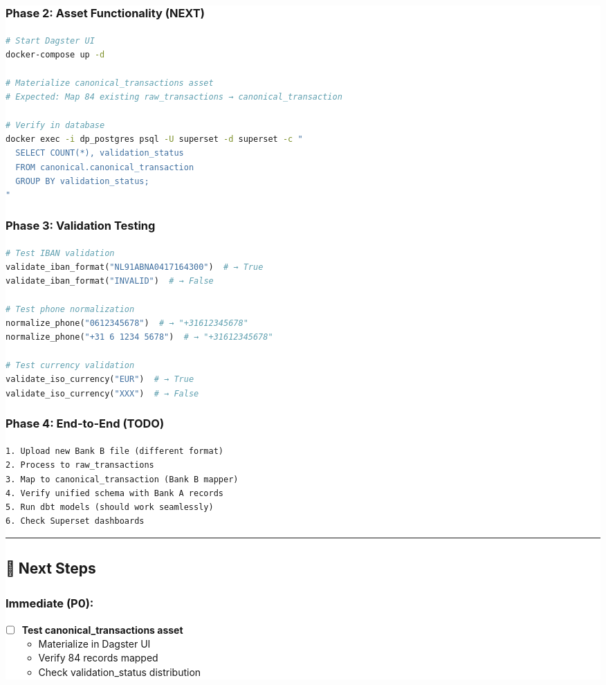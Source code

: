 ### Phase 2: Asset Functionality (NEXT)
```bash
# Start Dagster UI
docker-compose up -d

# Materialize canonical_transactions asset
# Expected: Map 84 existing raw_transactions → canonical_transaction

# Verify in database
docker exec -i dp_postgres psql -U superset -d superset -c "
  SELECT COUNT(*), validation_status 
  FROM canonical.canonical_transaction 
  GROUP BY validation_status;
"
```

### Phase 3: Validation Testing
```python
# Test IBAN validation
validate_iban_format("NL91ABNA0417164300")  # → True
validate_iban_format("INVALID")  # → False

# Test phone normalization
normalize_phone("0612345678")  # → "+31612345678"
normalize_phone("+31 6 1234 5678")  # → "+31612345678"

# Test currency validation
validate_iso_currency("EUR")  # → True
validate_iso_currency("XXX")  # → False
```

### Phase 4: End-to-End (TODO)
```
1. Upload new Bank B file (different format)
2. Process to raw_transactions
3. Map to canonical_transaction (Bank B mapper)
4. Verify unified schema with Bank A records
5. Run dbt models (should work seamlessly)
6. Check Superset dashboards
```

---

## 🔄 Next Steps

### Immediate (P0):
- [ ] **Test canonical_transactions asset**
  - Materialize in Dagster UI
  - Verify 84 records mapped
  - Check validation_status distribution
  